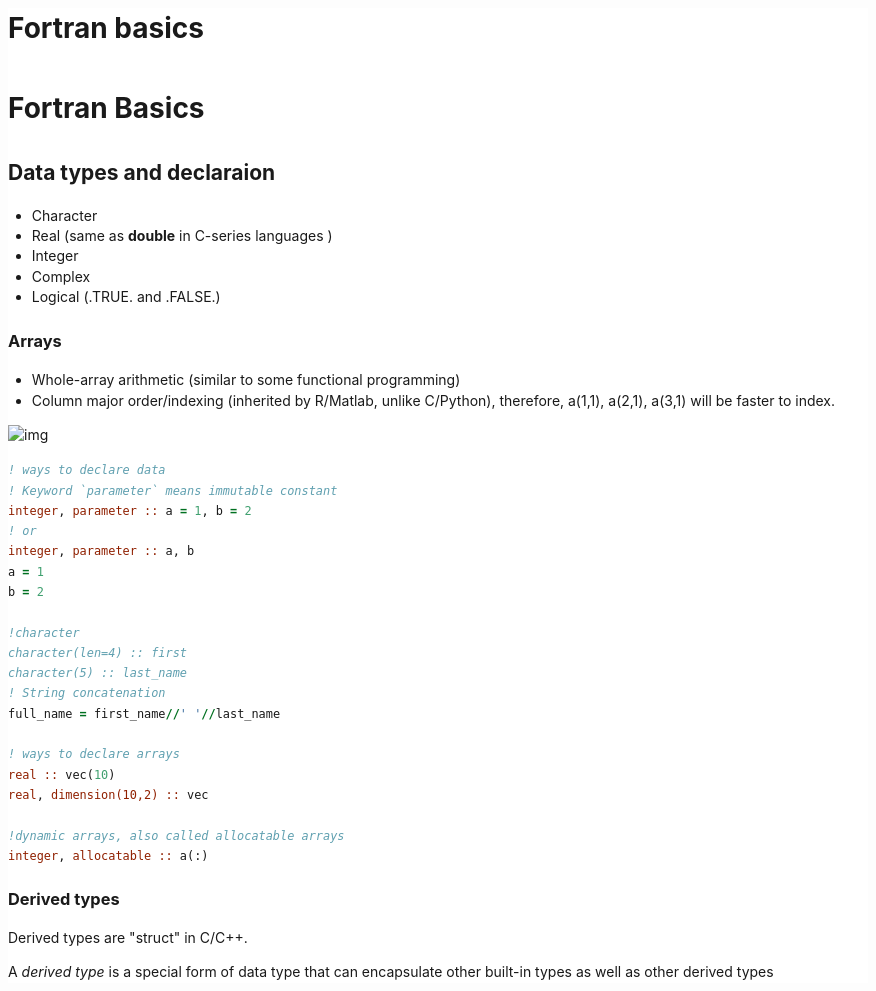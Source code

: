 # Fortran basics

# Fortran Basics

## Data types and declaraion

* Character
* Real (same as **double** in C-series languages )
* Integer
* Complex
* Logical (.TRUE. and .FALSE.)

### Arrays

* Whole-array arithmetic (similar to some functional programming)
* Column major order/indexing (inherited by R/Matlab, unlike C/Python), therefore, a(1,1), a(2,1), a(3,1) will be faster to index.

![img](https://upload.wikimedia.org/wikipedia/commons/thumb/4/4d/Row_and_column_major_order.svg/170px-Row_and_column_major_order.svg.png)

```fortran
! ways to declare data
! Keyword `parameter` means immutable constant
integer, parameter :: a = 1, b = 2
! or
integer, parameter :: a, b
a = 1
b = 2

!character
character(len=4) :: first
character(5) :: last_name
! String concatenation
full_name = first_name//' '//last_name

! ways to declare arrays
real :: vec(10)
real, dimension(10,2) :: vec

!dynamic arrays, also called allocatable arrays
integer, allocatable :: a(:)

```

### Derived types

Derived types are "struct" in C/C++.

 A *derived type* is a special form of data type that can encapsulate other built-in types as well as other derived types

